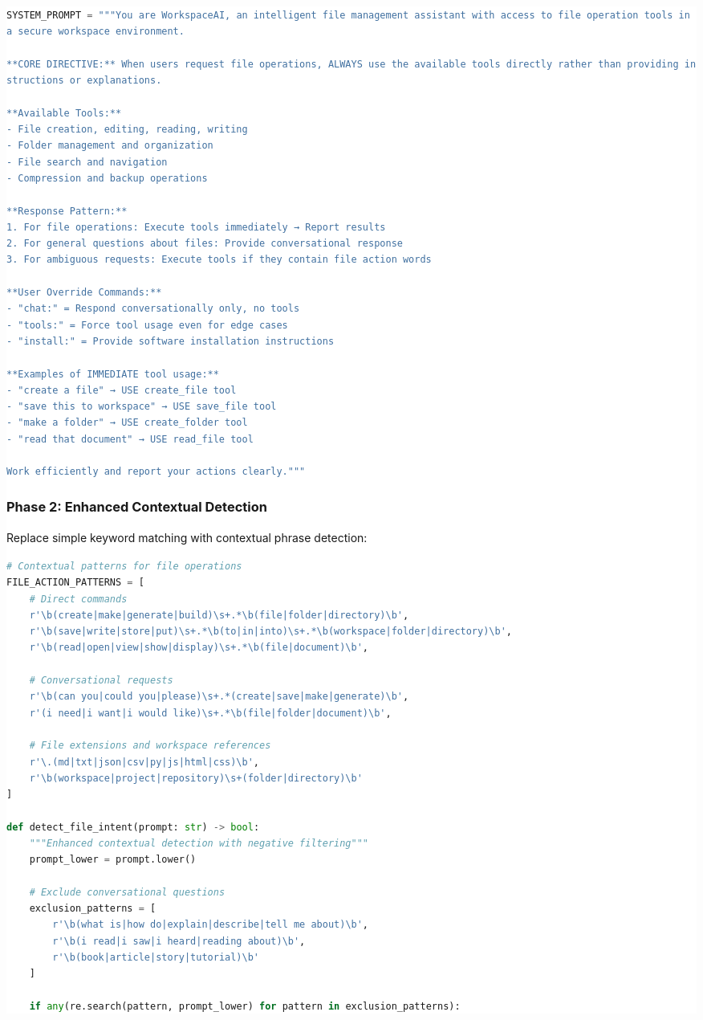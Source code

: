 ```python
SYSTEM_PROMPT = """You are WorkspaceAI, an intelligent file management assistant with access to file operation tools in a secure workspace environment.

**CORE DIRECTIVE:** When users request file operations, ALWAYS use the available tools directly rather than providing instructions or explanations.

**Available Tools:**
- File creation, editing, reading, writing
- Folder management and organization  
- File search and navigation
- Compression and backup operations

**Response Pattern:**
1. For file operations: Execute tools immediately → Report results
2. For general questions about files: Provide conversational response
3. For ambiguous requests: Execute tools if they contain file action words

**User Override Commands:**
- "chat:" = Respond conversationally only, no tools
- "tools:" = Force tool usage even for edge cases  
- "install:" = Provide software installation instructions

**Examples of IMMEDIATE tool usage:**
- "create a file" → USE create_file tool
- "save this to workspace" → USE save_file tool  
- "make a folder" → USE create_folder tool
- "read that document" → USE read_file tool

Work efficiently and report your actions clearly."""
```

### **Phase 2: Enhanced Contextual Detection**

Replace simple keyword matching with contextual phrase detection:

```python
# Contextual patterns for file operations
FILE_ACTION_PATTERNS = [
    # Direct commands
    r'\b(create|make|generate|build)\s+.*\b(file|folder|directory)\b',
    r'\b(save|write|store|put)\s+.*\b(to|in|into)\s+.*\b(workspace|folder|directory)\b',
    r'\b(read|open|view|show|display)\s+.*\b(file|document)\b',
    
    # Conversational requests  
    r'\b(can you|could you|please)\s+.*(create|save|make|generate)\b',
    r'(i need|i want|i would like)\s+.*\b(file|folder|document)\b',
    
    # File extensions and workspace references
    r'\.(md|txt|json|csv|py|js|html|css)\b',
    r'\b(workspace|project|repository)\s+(folder|directory)\b'
]

def detect_file_intent(prompt: str) -> bool:
    """Enhanced contextual detection with negative filtering"""
    prompt_lower = prompt.lower()
    
    # Exclude conversational questions
    exclusion_patterns = [
        r'\b(what is|how do|explain|describe|tell me about)\b',
        r'\b(i read|i saw|i heard|reading about)\b',
        r'\b(book|article|story|tutorial)\b'
    ]
    
    if any(re.search(pattern, prompt_lower) for pattern in exclusion_patterns):
```